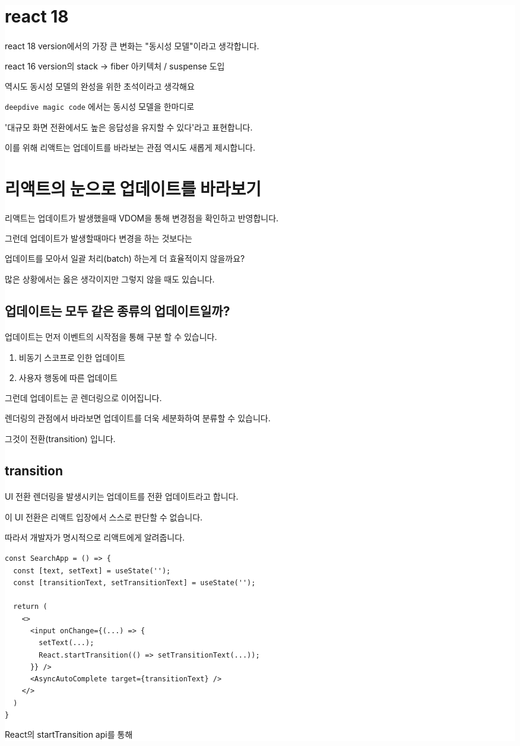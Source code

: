# react 18

react 18 version에서의 가장 큰 변화는 "동시성 모델"이라고 생각합니다.

react 16 version의 stack -> fiber 아키텍처 / suspense 도입

역시도 동시성 모델의 완성을 위한 초석이라고 생각해요

`deepdive magic code` 에서는 동시성 모델을 한마디로

'대규모 화면 전환에서도 높은 응답성을 유지할 수 있다'라고 표현합니다.

이를 위해 리액트는 업데이트를 바라보는 관점 역시도 새롭게 제시합니다.

# 리액트의 눈으로 업데이트를 바라보기

리액트는 업데이트가 발생했을때 VDOM을 통해 변경점을 확인하고 반영합니다.

그런데 업데이트가 발생할때마다 변경을 하는 것보다는

업데이트를 모아서 일괄 처리(batch) 하는게 더 효율적이지 않을까요?

많은 상황에서는 옳은 생각이지만 그렇지 않을 때도 있습니다.

## 업데이트는 모두 같은 종류의 업데이트일까?

업데이트는 먼저 이벤트의 시작점을 통해 구분 할 수 있습니다.


1. 비동기 스코프로 인한 업데이트

2. 사용자 행동에 따른 업데이트

그런데 업데이트는 곧 렌더링으로 이어집니다.

렌더링의 관점에서 바라보면 업데이트를 더욱 세분화하여 분류할 수 있습니다.

그것이 전환(transition) 입니다.

## transition

UI 전환 렌더링을 발생시키는 업데이트를 전환 업데이트라고 합니다.

이 UI 전환은 리액트 입장에서 스스로 판단할 수 없습니다.

따라서 개발자가 명시적으로 리액트에게 알려줍니다.

```tsx
const SearchApp = () => {
  const [text, setText] = useState('');
  const [transitionText, setTransitionText] = useState('');

  return (
    <>
      <input onChange={(...) => {
        setText(...);
        React.startTransition(() => setTransitionText(...));
      }} />
      <AsyncAutoComplete target={transitionText} />
    </>
  )
}
```
React의 startTransition api를 통해 
